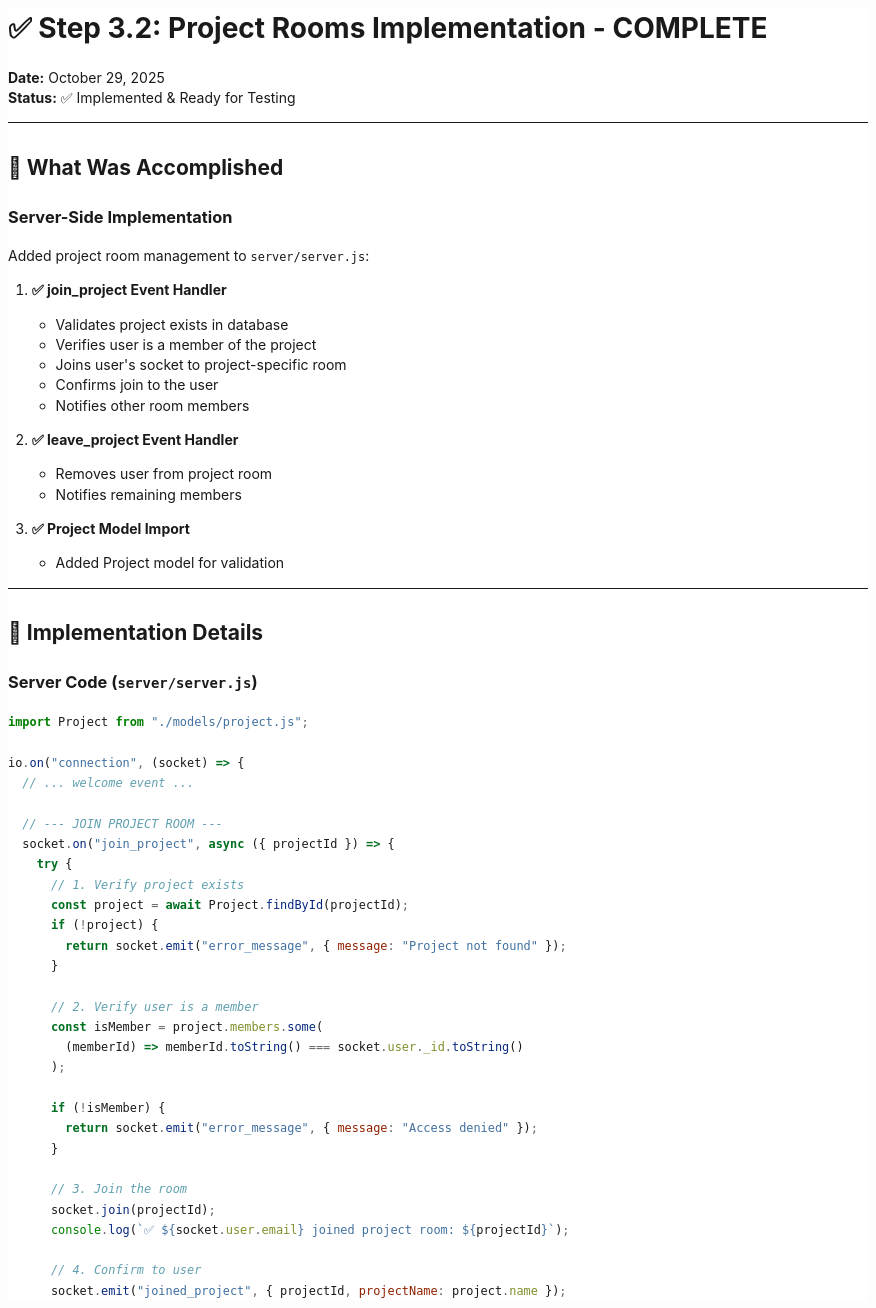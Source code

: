 # ✅ Step 3.2: Project Rooms Implementation - COMPLETE

**Date:** October 29, 2025  
**Status:** ✅ Implemented & Ready for Testing

---

## 🎯 What Was Accomplished

### **Server-Side Implementation**

Added project room management to `server/server.js`:

1. **✅ join_project Event Handler**
   - Validates project exists in database
   - Verifies user is a member of the project
   - Joins user's socket to project-specific room
   - Confirms join to the user
   - Notifies other room members

2. **✅ leave_project Event Handler**
   - Removes user from project room
   - Notifies remaining members

3. **✅ Project Model Import**
   - Added Project model for validation

---

## 📝 Implementation Details

### **Server Code (`server/server.js`)**

```javascript
import Project from "./models/project.js";

io.on("connection", (socket) => {
  // ... welcome event ...

  // --- JOIN PROJECT ROOM ---
  socket.on("join_project", async ({ projectId }) => {
    try {
      // 1. Verify project exists
      const project = await Project.findById(projectId);
      if (!project) {
        return socket.emit("error_message", { message: "Project not found" });
      }

      // 2. Verify user is a member
      const isMember = project.members.some(
        (memberId) => memberId.toString() === socket.user._id.toString()
      );

      if (!isMember) {
        return socket.emit("error_message", { message: "Access denied" });
      }

      // 3. Join the room
      socket.join(projectId);
      console.log(`✅ ${socket.user.email} joined project room: ${projectId}`);

      // 4. Confirm to user
      socket.emit("joined_project", { projectId, projectName: project.name });

```